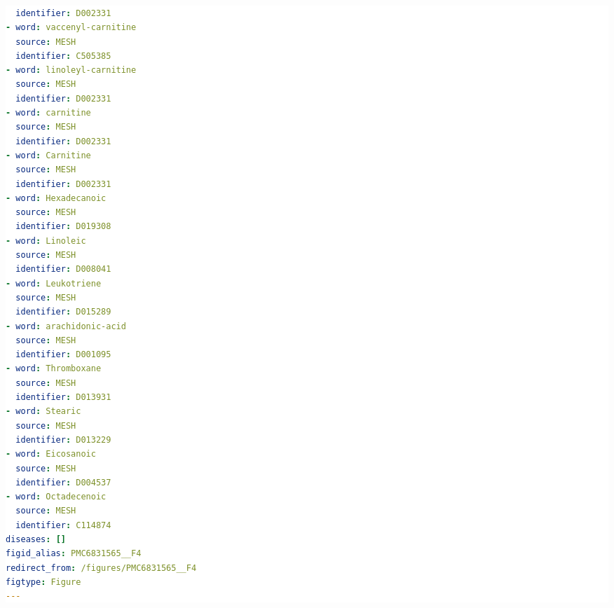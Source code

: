 ```yaml
  identifier: D002331
- word: vaccenyl-carnitine
  source: MESH
  identifier: C505385
- word: linoleyl-carnitine
  source: MESH
  identifier: D002331
- word: carnitine
  source: MESH
  identifier: D002331
- word: Carnitine
  source: MESH
  identifier: D002331
- word: Hexadecanoic
  source: MESH
  identifier: D019308
- word: Linoleic
  source: MESH
  identifier: D008041
- word: Leukotriene
  source: MESH
  identifier: D015289
- word: arachidonic-acid
  source: MESH
  identifier: D001095
- word: Thromboxane
  source: MESH
  identifier: D013931
- word: Stearic
  source: MESH
  identifier: D013229
- word: Eicosanoic
  source: MESH
  identifier: D004537
- word: Octadecenoic
  source: MESH
  identifier: C114874
diseases: []
figid_alias: PMC6831565__F4
redirect_from: /figures/PMC6831565__F4
figtype: Figure
---
```

